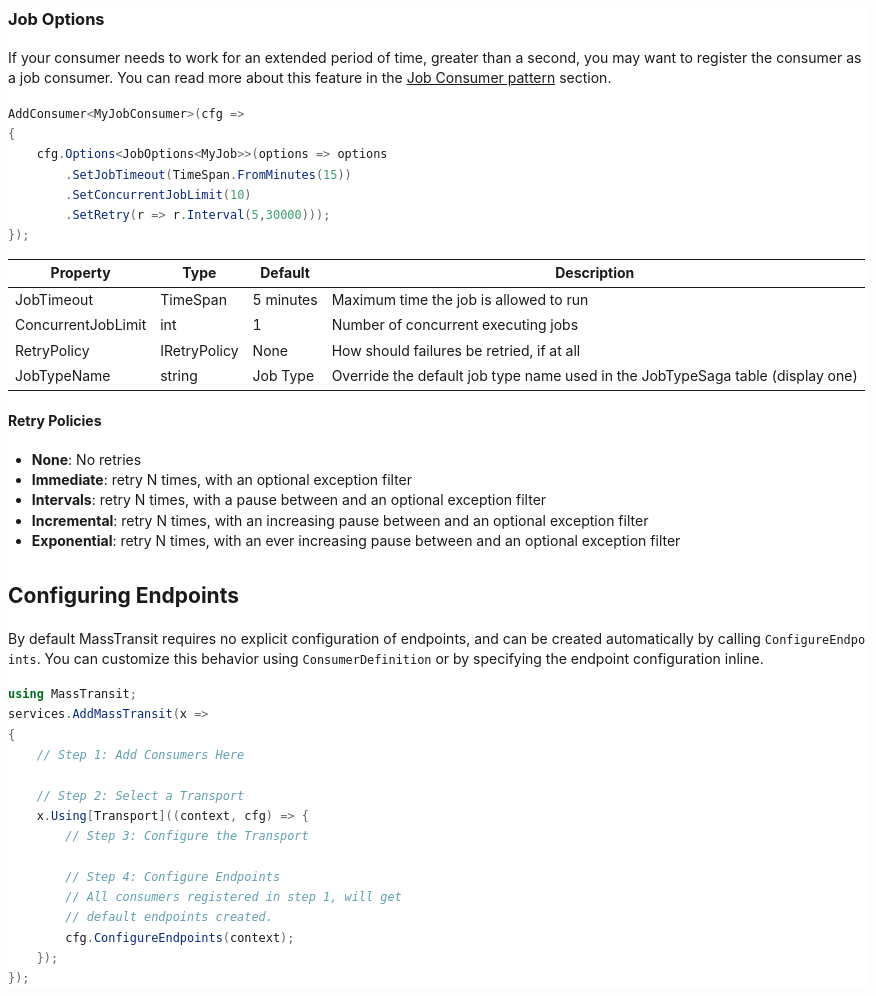 ### Job Options

If your consumer needs to work for an extended period of time, greater than a second, you may want to
register the consumer as a job consumer. You can read more about this feature in the [Job Consumer pattern](/documentation/patterns/job-consumers) section.

```csharp
AddConsumer<MyJobConsumer>(cfg =>
{
    cfg.Options<JobOptions<MyJob>>(options => options
        .SetJobTimeout(TimeSpan.FromMinutes(15))
        .SetConcurrentJobLimit(10)
        .SetRetry(r => r.Interval(5,30000)));
});
```

| Property           | Type         | Default   | Description                                                                    | 
|--------------------|--------------|-----------|--------------------------------------------------------------------------------|
| JobTimeout         | TimeSpan     | 5 minutes | Maximum time the job is allowed to run                                         |
| ConcurrentJobLimit | int          | 1         | Number of concurrent executing jobs                                            |
| RetryPolicy        | IRetryPolicy | None      | How should failures be retried, if at all                                      |
| JobTypeName        | string       | Job Type  | Override the default job type name used in the JobTypeSaga table (display one) |

#### Retry Policies

- **None**: No retries
- **Immediate**: retry N times, with an optional exception filter
- **Intervals**: retry N times, with a pause between and an optional exception filter
- **Incremental**: retry N times, with an increasing pause between and an optional exception filter
- **Exponential**: retry N times, with an ever increasing pause between and an optional exception filter

## Configuring Endpoints

By default MassTransit requires no explicit configuration of endpoints, and can be created
automatically by calling `ConfigureEndpoints`. You can customize this behavior using `ConsumerDefinition`
or by specifying the endpoint configuration inline.

```csharp
using MassTransit;
services.AddMassTransit(x =>
{
    // Step 1: Add Consumers Here

    // Step 2: Select a Transport
    x.Using[Transport]((context, cfg) => {
        // Step 3: Configure the Transport

        // Step 4: Configure Endpoints
        // All consumers registered in step 1, will get
        // default endpoints created.
        cfg.ConfigureEndpoints(context);
    });
});
```
